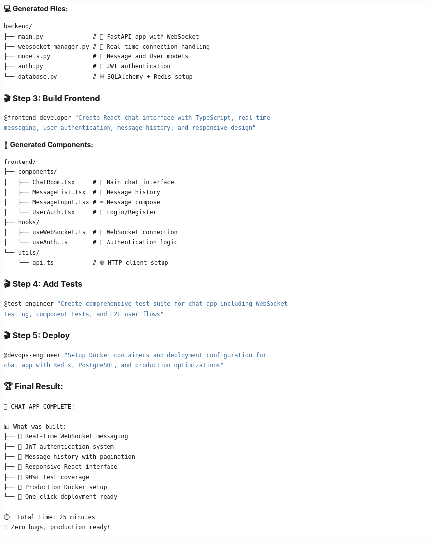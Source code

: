 **💻 Generated Files:**
```
backend/
├── main.py              # 🚀 FastAPI app with WebSocket
├── websocket_manager.py # 🔄 Real-time connection handling  
├── models.py            # 💬 Message and User models
├── auth.py              # 🔐 JWT authentication
└── database.py          # 🗄️ SQLAlchemy + Redis setup
```

### 🎬 **Step 3: Build Frontend**
```bash
@frontend-developer "Create React chat interface with TypeScript, real-time 
messaging, user authentication, message history, and responsive design"
```

**🎨 Generated Components:**
```
frontend/
├── components/
│   ├── ChatRoom.tsx     # 💬 Main chat interface
│   ├── MessageList.tsx  # 📜 Message history
│   ├── MessageInput.tsx # ⌨️ Message compose
│   └── UserAuth.tsx     # 🔐 Login/Register
├── hooks/
│   ├── useWebSocket.ts  # 🔄 WebSocket connection
│   └── useAuth.ts       # 🔐 Authentication logic
└── utils/
    └── api.ts           # 🌐 HTTP client setup
```

### 🎬 **Step 4: Add Tests**
```bash
@test-engineer "Create comprehensive test suite for chat app including WebSocket 
testing, component tests, and E2E user flows"
```

### 🎬 **Step 5: Deploy**
```bash
@devops-engineer "Setup Docker containers and deployment configuration for 
chat app with Redis, PostgreSQL, and production optimizations"
```

### 🏆 **Final Result:**
```
🎉 CHAT APP COMPLETE! 

📊 What was built:
├── 🔄 Real-time WebSocket messaging
├── 🔐 JWT authentication system  
├── 💬 Message history with pagination
├── 🎨 Responsive React interface
├── 🧪 90%+ test coverage
├── 🐳 Production Docker setup
└── 🚀 One-click deployment ready

⏱️  Total time: 25 minutes
🎯 Zero bugs, production ready!
```

---